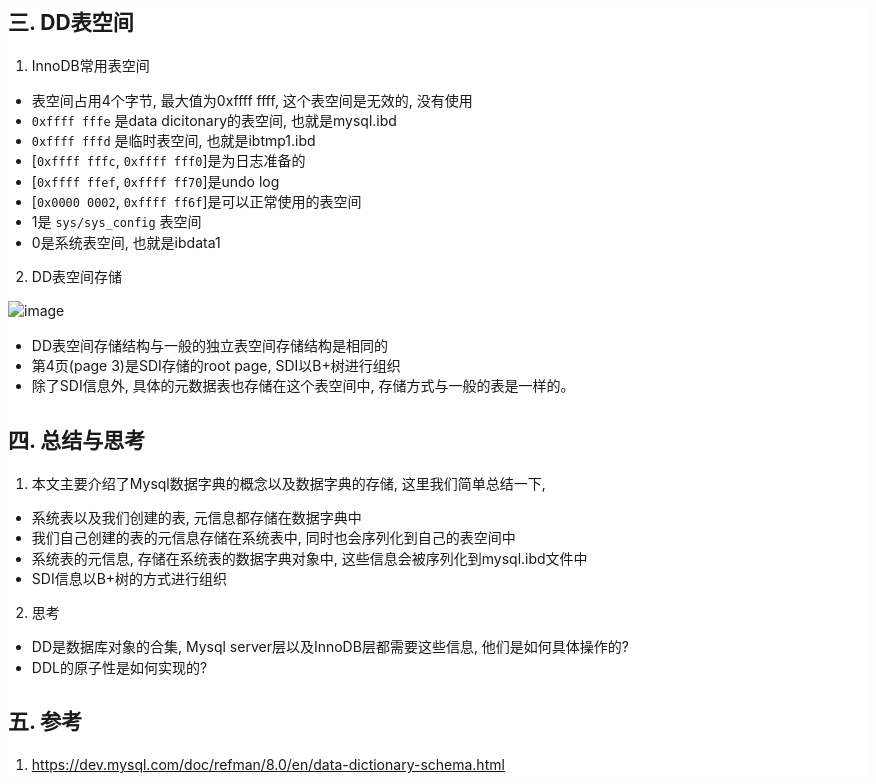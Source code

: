 ## 三. DD表空间

1. InnoDB常用表空间
- 表空间占用4个字节, 最大值为0xffff ffff, 这个表空间是无效的, 没有使用
- `0xffff fffe` 是data dicitonary的表空间, 也就是mysql.ibd
- `0xffff fffd` 是临时表空间, 也就是ibtmp1.ibd
- [`0xffff fffc`, `0xffff fff0`]是为日志准备的
- [`0xffff ffef`, `0xffff ff70`]是undo log
- [`0x0000 0002`, `0xffff ff6f`]是可以正常使用的表空间
- 1是 `sys/sys_config` 表空间
- 0是系统表空间, 也就是ibdata1

2. DD表空间存储

![image](https://picturestore.nos-eastchina1.126.net/mysql/%E7%8B%AC%E7%AB%8B%E8%A1%A8%E7%A9%BA%E9%97%B4%E7%BB%93%E6%9E%84.jpg)

- DD表空间存储结构与一般的独立表空间存储结构是相同的
- 第4页(page 3)是SDI存储的root page, SDI以B+树进行组织
- 除了SDI信息外, 具体的元数据表也存储在这个表空间中, 存储方式与一般的表是一样的。

## 四. 总结与思考
1. 本文主要介绍了Mysql数据字典的概念以及数据字典的存储, 这里我们简单总结一下,
- 系统表以及我们创建的表, 元信息都存储在数据字典中
- 我们自己创建的表的元信息存储在系统表中, 同时也会序列化到自己的表空间中
- 系统表的元信息, 存储在系统表的数据字典对象中, 这些信息会被序列化到mysql.ibd文件中
- SDI信息以B+树的方式进行组织
2. 思考
- DD是数据库对象的合集, Mysql server层以及InnoDB层都需要这些信息, 他们是如何具体操作的?
- DDL的原子性是如何实现的?

## 五. 参考
1. https://dev.mysql.com/doc/refman/8.0/en/data-dictionary-schema.html
